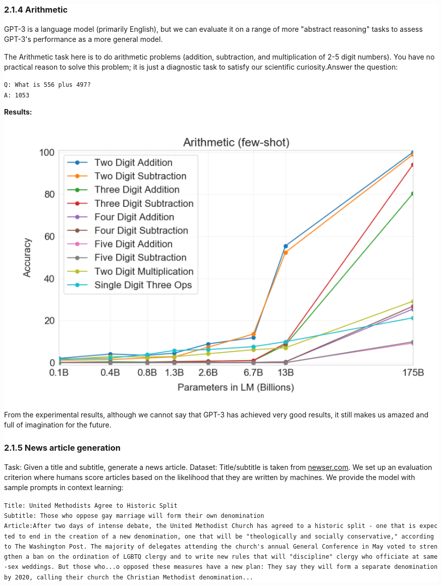 ### 2.1.4 Arithmetic
GPT-3 is a language model (primarily English), but we can evaluate it on a range of more "abstract reasoning" tasks to assess GPT-3's performance as a more general model.

The Arithmetic task here is to do arithmetic problems (addition, subtraction, and multiplication of 2-5 digit numbers). You have no practical reason to solve this problem; it is just a diagnostic task to satisfy our scientific curiosity.Answer the question: 
```
Q: What is 556 plus 497? 
A: 1053
```

**Results:**

![](images/gpt3_arithmetic.png.png) 

From the experimental results, although we cannot say that GPT-3 has achieved very good results, it still makes us amazed and full of imagination for the future.

### 2.1.5 News article generation
Task: Given a title and subtitle, generate a news article.
Dataset: Title/subtitle is taken from [newser.com](https://stanford-cs324.github.io/winter2022/lectures/capabilities/newser.com).
We set up an evaluation criterion where humans score articles based on the likelihood that they are written by machines. We provide the model with sample prompts in context learning: 
```
Title: United Methodists Agree to Historic Split 
Subtitle: Those who oppose gay marriage will form their own denomination 
Article:After two days of intense debate, the United Methodist Church has agreed to a historic split - one that is expected to end in the creation of a new denomination, one that will be "theologically and socially conservative," according to The Washington Post. The majority of delegates attending the church's annual General Conference in May voted to strengthen a ban on the ordination of LGBTQ clergy and to write new rules that will "discipline" clergy who officiate at same-sex weddings. But those who...o opposed these measures have a new plan: They say they will form a separate denomination by 2020, calling their church the Christian Methodist denomination...
```
